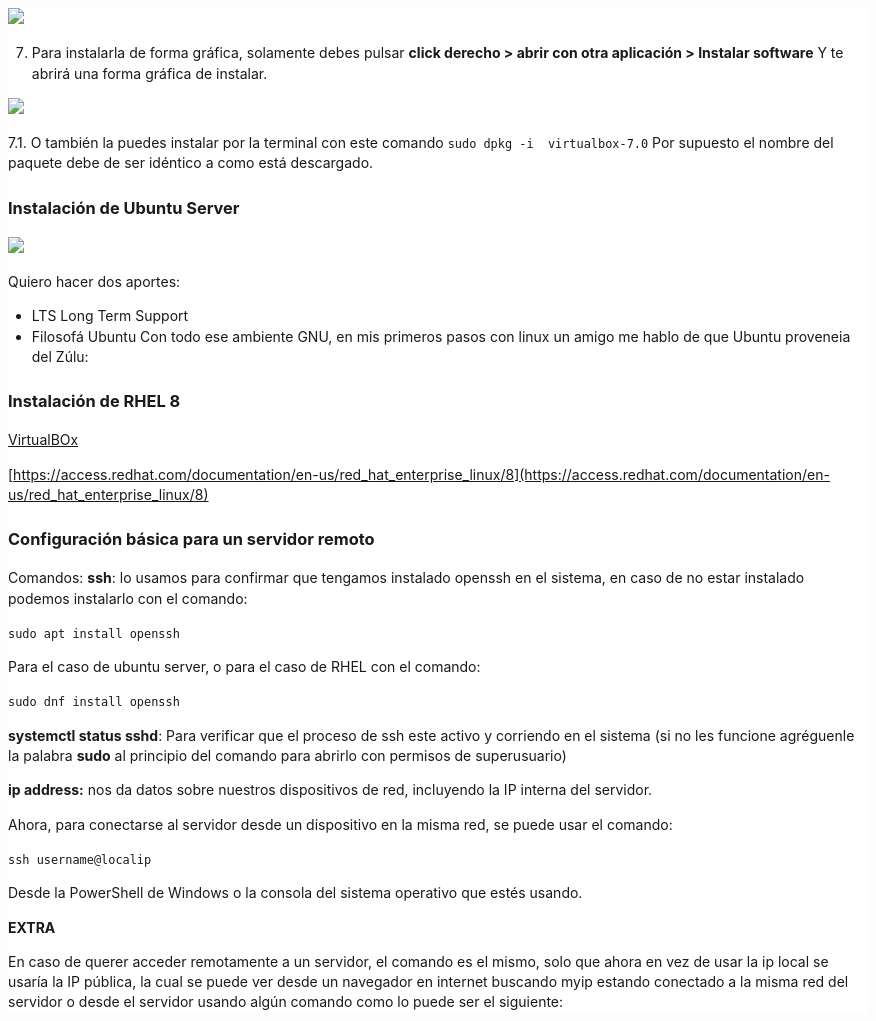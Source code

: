 ![](https://static.platzi.com/media/user_upload/Captura%20desde%202023-02-23%2016-15-00-37e36c99-9af0-43c3-a5b5-3d124bdaafbc.jpg)

7. Para instalarla de forma gráfica, solamente debes pulsar **click derecho > abrir con otra aplicación > Instalar software** Y te abrirá una forma gráfica de instalar.

![](https://static.platzi.com/media/user_upload/Captura%20desde%202023-02-23%2016-17-45-ad076fff-7353-4763-a1e5-41c2aa9dabb0.jpg)

7.1. O también la puedes instalar por la terminal con este comando  `sudo dpkg -i  virtualbox-7.0` Por supuesto el nombre del paquete debe de ser idéntico a como está descargado.

### Instalación de Ubuntu Server

![](https://static.platzi.com/media/user_upload/Ubuntu-e9e759ce-9033-42d3-906e-5e7951385634.jpg)

Quiero hacer dos aportes:
- LTS Long Term Support
- Filosofá Ubuntu Con todo ese ambiente GNU, en mis primeros pasos con linux un amigo me hablo de que Ubuntu proveneia del Zúlu:

### Instalación de RHEL 8

[VirtualBOx](https://www.virtualbox.org/wiki/Download_Old_Builds_6_1 "VirtualBOx")

[https://access.redhat.com/documentation/en-us/red_hat_enterprise_linux/8](https://access.redhat.com/documentation/en-us/red_hat_enterprise_linux/8)

### Configuración básica para un servidor remoto

Comandos: **ssh**: lo usamos para confirmar que tengamos instalado openssh en el sistema, en caso de no estar instalado podemos instalarlo con el comando:

`sudo apt install openssh`

Para el caso de ubuntu server, o para el caso de RHEL con el comando:

`sudo dnf install openssh`

**systemctl status sshd**: Para verificar que el proceso de ssh este activo y corriendo en el sistema (si no les funcione agréguenle la palabra **sudo** al principio del comando para abrirlo con permisos de superusuario)

**ip address:** nos da datos sobre nuestros dispositivos de red, incluyendo la IP interna del servidor.

Ahora, para conectarse al servidor desde un dispositivo en la misma red, se puede usar el comando:

`ssh username@localip`

Desde la PowerShell de Windows o la consola del sistema operativo que estés usando.

**EXTRA**

En caso de querer acceder remotamente a un servidor, el comando es el mismo, solo que ahora en vez de usar la ip local se usaría la IP pública, la cual se puede ver desde un navegador en internet buscando myip estando conectado a la misma red del servidor o desde el servidor usando algún comando como lo puede ser el siguiente:

